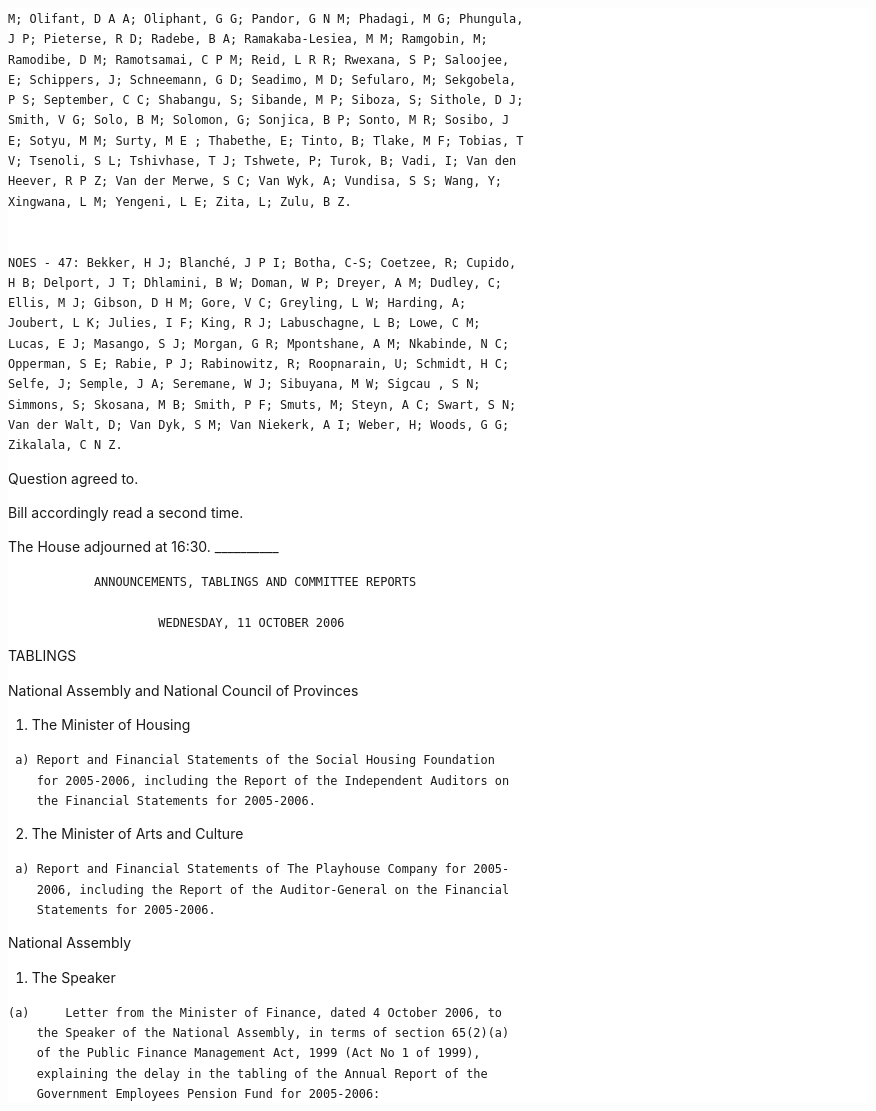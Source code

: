     M; Olifant, D A A; Oliphant, G G; Pandor, G N M; Phadagi, M G; Phungula,
    J P; Pieterse, R D; Radebe, B A; Ramakaba-Lesiea, M M; Ramgobin, M;
    Ramodibe, D M; Ramotsamai, C P M; Reid, L R R; Rwexana, S P; Saloojee,
    E; Schippers, J; Schneemann, G D; Seadimo, M D; Sefularo, M; Sekgobela,
    P S; September, C C; Shabangu, S; Sibande, M P; Siboza, S; Sithole, D J;
    Smith, V G; Solo, B M; Solomon, G; Sonjica, B P; Sonto, M R; Sosibo, J
    E; Sotyu, M M; Surty, M E ; Thabethe, E; Tinto, B; Tlake, M F; Tobias, T
    V; Tsenoli, S L; Tshivhase, T J; Tshwete, P; Turok, B; Vadi, I; Van den
    Heever, R P Z; Van der Merwe, S C; Van Wyk, A; Vundisa, S S; Wang, Y;
    Xingwana, L M; Yengeni, L E; Zita, L; Zulu, B Z.


    NOES - 47: Bekker, H J; Blanché, J P I; Botha, C-S; Coetzee, R; Cupido,
    H B; Delport, J T; Dhlamini, B W; Doman, W P; Dreyer, A M; Dudley, C;
    Ellis, M J; Gibson, D H M; Gore, V C; Greyling, L W; Harding, A;
    Joubert, L K; Julies, I F; King, R J; Labuschagne, L B; Lowe, C M;
    Lucas, E J; Masango, S J; Morgan, G R; Mpontshane, A M; Nkabinde, N C;
    Opperman, S E; Rabie, P J; Rabinowitz, R; Roopnarain, U; Schmidt, H C;
    Selfe, J; Semple, J A; Seremane, W J; Sibuyana, M W; Sigcau , S N;
    Simmons, S; Skosana, M B; Smith, P F; Smuts, M; Steyn, A C; Swart, S N;
    Van der Walt, D; Van Dyk, S M; Van Niekerk, A I; Weber, H; Woods, G G;
    Zikalala, C N Z.

Question agreed to.

Bill accordingly read a second time.

The House adjourned at 16:30.
                                 __________

                ANNOUNCEMENTS, TABLINGS AND COMMITTEE REPORTS

                         WEDNESDAY, 11 OCTOBER 2006

TABLINGS

National Assembly and National Council of Provinces

1.    The Minister of Housing

     a) Report and Financial Statements of the Social Housing Foundation
        for 2005-2006, including the Report of the Independent Auditors on
        the Financial Statements for 2005-2006.


2.    The Minister of Arts and Culture

     a) Report and Financial Statements of The Playhouse Company for 2005-
        2006, including the Report of the Auditor-General on the Financial
        Statements for 2005-2006.


National Assembly

1.    The Speaker

    (a)     Letter from the Minister of Finance, dated 4 October 2006, to
        the Speaker of the National Assembly, in terms of section 65(2)(a)
        of the Public Finance Management Act, 1999 (Act No 1 of 1999),
        explaining the delay in the tabling of the Annual Report of the
        Government Employees Pension Fund for 2005-2006:
